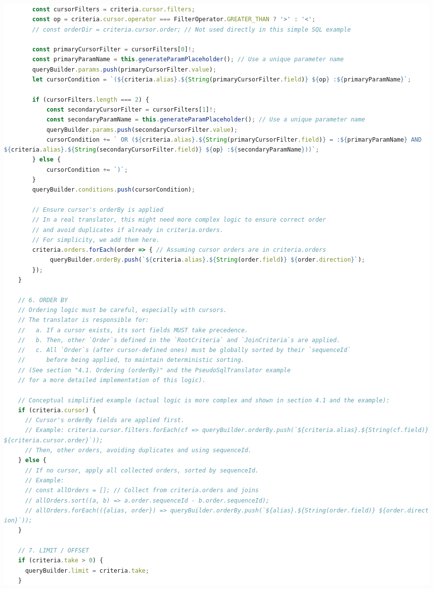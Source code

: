 ```typescript
        const cursorFilters = criteria.cursor.filters;
        const op = criteria.cursor.operator === FilterOperator.GREATER_THAN ? '>' : '<';
        // const orderDir = criteria.cursor.order; // Not used directly in this simple SQL example

        const primaryCursorFilter = cursorFilters[0]!;
        const primaryParamName = this.generateParamPlaceholder(); // Use a unique parameter name
        queryBuilder.params.push(primaryCursorFilter.value);
        let cursorCondition = `(${criteria.alias}.${String(primaryCursorFilter.field)} ${op} :${primaryParamName}`;

        if (cursorFilters.length === 2) {
            const secondaryCursorFilter = cursorFilters[1]!;
            const secondaryParamName = this.generateParamPlaceholder(); // Use a unique parameter name
            queryBuilder.params.push(secondaryCursorFilter.value);
            cursorCondition += ` OR (${criteria.alias}.${String(primaryCursorFilter.field)} = :${primaryParamName} AND ${criteria.alias}.${String(secondaryCursorFilter.field)} ${op} :${secondaryParamName}))`;
        } else {
            cursorCondition += `)`;
        }
        queryBuilder.conditions.push(cursorCondition);

        // Ensure cursor's orderBy is applied
        // In a real translator, this might need more complex logic to ensure correct order
        // and avoid duplicates if already in criteria.orders.
        // For simplicity, we add them here.
        criteria.orders.forEach(order => { // Assuming cursor orders are in criteria.orders
             queryBuilder.orderBy.push(`${criteria.alias}.${String(order.field)} ${order.direction}`);
        });
    }

    // 6. ORDER BY
    // Ordering logic must be careful, especially with cursors.
    // The translator is responsible for:
    //   a. If a cursor exists, its sort fields MUST take precedence.
    //   b. Then, other `Order`s defined in the `RootCriteria` and `JoinCriteria`s are applied.
    //   c. All `Order`s (after cursor-defined ones) must be globally sorted by their `sequenceId`
    //      before being applied, to maintain deterministic sorting.
    // (See section "4.1. Ordering (orderBy)" and the PseudoSqlTranslator example
    // for a more detailed implementation of this logic).

    // Conceptual simplified example (actual logic is more complex and shown in section 4.1 and the example):
    if (criteria.cursor) {
      // Cursor's orderBy fields are applied first.
      // Example: criteria.cursor.filters.forEach(cf => queryBuilder.orderBy.push(`${criteria.alias}.${String(cf.field)} ${criteria.cursor.order}`));
      // Then, other orders, avoiding duplicates and using sequenceId.
    } else {
      // If no cursor, apply all collected orders, sorted by sequenceId.
      // Example:
      // const allOrders = []; // Collect from criteria.orders and joins
      // allOrders.sort((a, b) => a.order.sequenceId - b.order.sequenceId);
      // allOrders.forEach(({alias, order}) => queryBuilder.orderBy.push(`${alias}.${String(order.field)} ${order.direction}`));
    }

    // 7. LIMIT / OFFSET
    if (criteria.take > 0) {
      queryBuilder.limit = criteria.take;
    }
```
